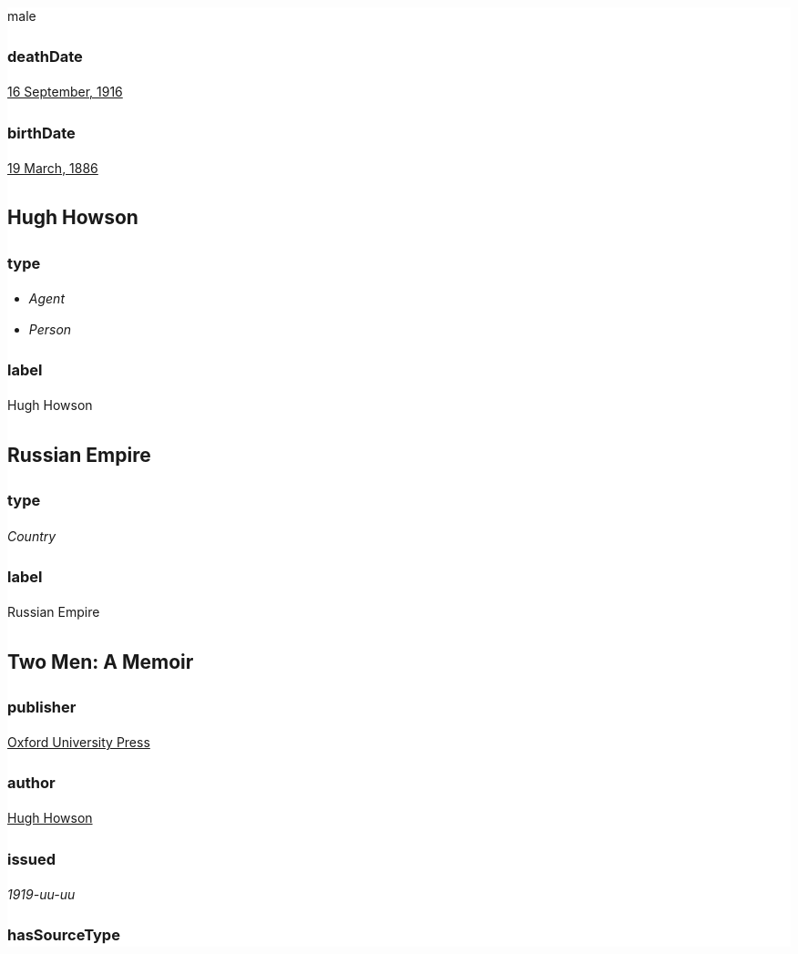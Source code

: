 male

### deathDate


[16 September, 1916](#16-September-1916)

### birthDate


[19 March, 1886](#19-March-1886)

## Hugh Howson

### type

 - *Agent*

 - *Person*

### label


Hugh Howson

## Russian Empire

### type


*Country*

### label


Russian Empire

## Two Men: A Memoir

### publisher


[Oxford University Press](#Oxford-University-Press)

### author


[Hugh Howson](#Hugh-Howson)

### issued


*1919-uu-uu*

### hasSourceType

